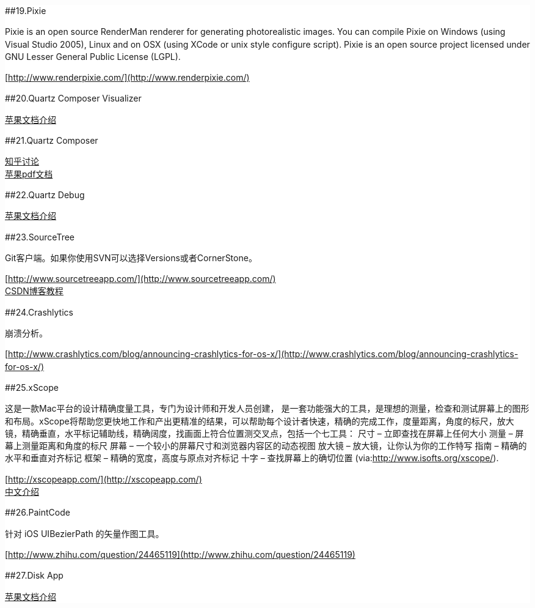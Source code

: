 ##19.Pixie

Pixie is an open source RenderMan renderer for generating photorealistic images. You can compile Pixie on Windows (using Visual Studio 2005), Linux and on OSX (using XCode or unix style configure script).
Pixie is an open source project licensed under GNU Lesser General Public License (LGPL). 

[http://www.renderpixie.com/](http://www.renderpixie.com/)

##20.Quartz Composer Visualizer

[苹果文档介绍](https://developer.apple.com/library/ios/documentation/GraphicsImaging/Conceptual/QuartzComposerUserGuide/qc_intro/qc_intro.html)

##21.Quartz Composer

[知乎讨论](http://www.zhihu.com/question/20956344)  
[苹果pdf文档](https://developer.apple.com/library/mac/documentation/GraphicsImaging/Conceptual/QuartzComposerUserGuide/QuartzComposerUserGuide.pdf)

##22.Quartz Debug

[苹果文档介绍](https://developer.apple.com/library/mac/documentation/GraphicsAnimation/Conceptual/HighResolutionOSX/Testing/Testing.html)

##23.SourceTree

Git客户端。如果你使用SVN可以选择Versions或者CornerStone。

[http://www.sourcetreeapp.com/](http://www.sourcetreeapp.com/)  
[CSDN博客教程](http://blog.csdn.net/collonn/article/details/39259227)

##24.Crashlytics 

崩溃分析。

[http://www.crashlytics.com/blog/announcing-crashlytics-for-os-x/](http://www.crashlytics.com/blog/announcing-crashlytics-for-os-x/)  

##25.xScope

这是一款Mac平台的设计精确度量工具，专门为设计师和开发人员创建， 是一套功能强大的工具，是理想的测量，检查和测试屏幕上的图形和布局。xScope将帮助您更快地工作和产出更精准的结果，可以帮助每个设计者快速，精确的完成工作，度量距离，角度的标尺，放大镜，精确垂直，水平标记辅助线，精确阔度，找画面上符合位置测交叉点，包括一个七工具： 尺寸 – 立即查找在屏幕上任何大小 测量 – 屏幕上测量距离和角度的标尺 屏幕 – 一个较小的屏幕尺寸和浏览器内容区的动态视图 放大镜 – 放大镜，让你认为你的工作特写 指南 – 精确的水平和垂直对齐标记 框架 – 精确的宽度，高度与原点对齐标记 十字 – 查找屏幕上的确切位置
(via:http://www.isofts.org/xscope/).

[http://xscopeapp.com/](http://xscopeapp.com/)   
[中文介绍](http://www.isofts.org/xscope/) 


##26.PaintCode

针对 iOS UIBezierPath 的矢量作图工具。

[http://www.zhihu.com/question/24465119](http://www.zhihu.com/question/24465119)  

##27.Disk App

[苹果文档介绍](https://itunes.apple.com/us/app/disk-app-clean-create-free/id913724705?mt=12)

